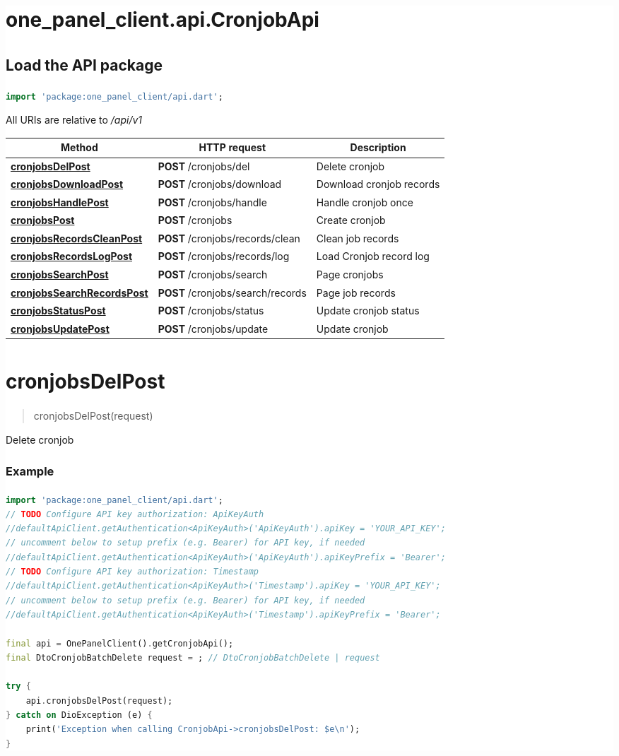 # one_panel_client.api.CronjobApi

## Load the API package
```dart
import 'package:one_panel_client/api.dart';
```

All URIs are relative to */api/v1*

Method | HTTP request | Description
------------- | ------------- | -------------
[**cronjobsDelPost**](CronjobApi.md#cronjobsdelpost) | **POST** /cronjobs/del | Delete cronjob
[**cronjobsDownloadPost**](CronjobApi.md#cronjobsdownloadpost) | **POST** /cronjobs/download | Download cronjob records
[**cronjobsHandlePost**](CronjobApi.md#cronjobshandlepost) | **POST** /cronjobs/handle | Handle cronjob once
[**cronjobsPost**](CronjobApi.md#cronjobspost) | **POST** /cronjobs | Create cronjob
[**cronjobsRecordsCleanPost**](CronjobApi.md#cronjobsrecordscleanpost) | **POST** /cronjobs/records/clean | Clean job records
[**cronjobsRecordsLogPost**](CronjobApi.md#cronjobsrecordslogpost) | **POST** /cronjobs/records/log | Load Cronjob record log
[**cronjobsSearchPost**](CronjobApi.md#cronjobssearchpost) | **POST** /cronjobs/search | Page cronjobs
[**cronjobsSearchRecordsPost**](CronjobApi.md#cronjobssearchrecordspost) | **POST** /cronjobs/search/records | Page job records
[**cronjobsStatusPost**](CronjobApi.md#cronjobsstatuspost) | **POST** /cronjobs/status | Update cronjob status
[**cronjobsUpdatePost**](CronjobApi.md#cronjobsupdatepost) | **POST** /cronjobs/update | Update cronjob


# **cronjobsDelPost**
> cronjobsDelPost(request)

Delete cronjob

### Example
```dart
import 'package:one_panel_client/api.dart';
// TODO Configure API key authorization: ApiKeyAuth
//defaultApiClient.getAuthentication<ApiKeyAuth>('ApiKeyAuth').apiKey = 'YOUR_API_KEY';
// uncomment below to setup prefix (e.g. Bearer) for API key, if needed
//defaultApiClient.getAuthentication<ApiKeyAuth>('ApiKeyAuth').apiKeyPrefix = 'Bearer';
// TODO Configure API key authorization: Timestamp
//defaultApiClient.getAuthentication<ApiKeyAuth>('Timestamp').apiKey = 'YOUR_API_KEY';
// uncomment below to setup prefix (e.g. Bearer) for API key, if needed
//defaultApiClient.getAuthentication<ApiKeyAuth>('Timestamp').apiKeyPrefix = 'Bearer';

final api = OnePanelClient().getCronjobApi();
final DtoCronjobBatchDelete request = ; // DtoCronjobBatchDelete | request

try {
    api.cronjobsDelPost(request);
} catch on DioException (e) {
    print('Exception when calling CronjobApi->cronjobsDelPost: $e\n');
}
```
